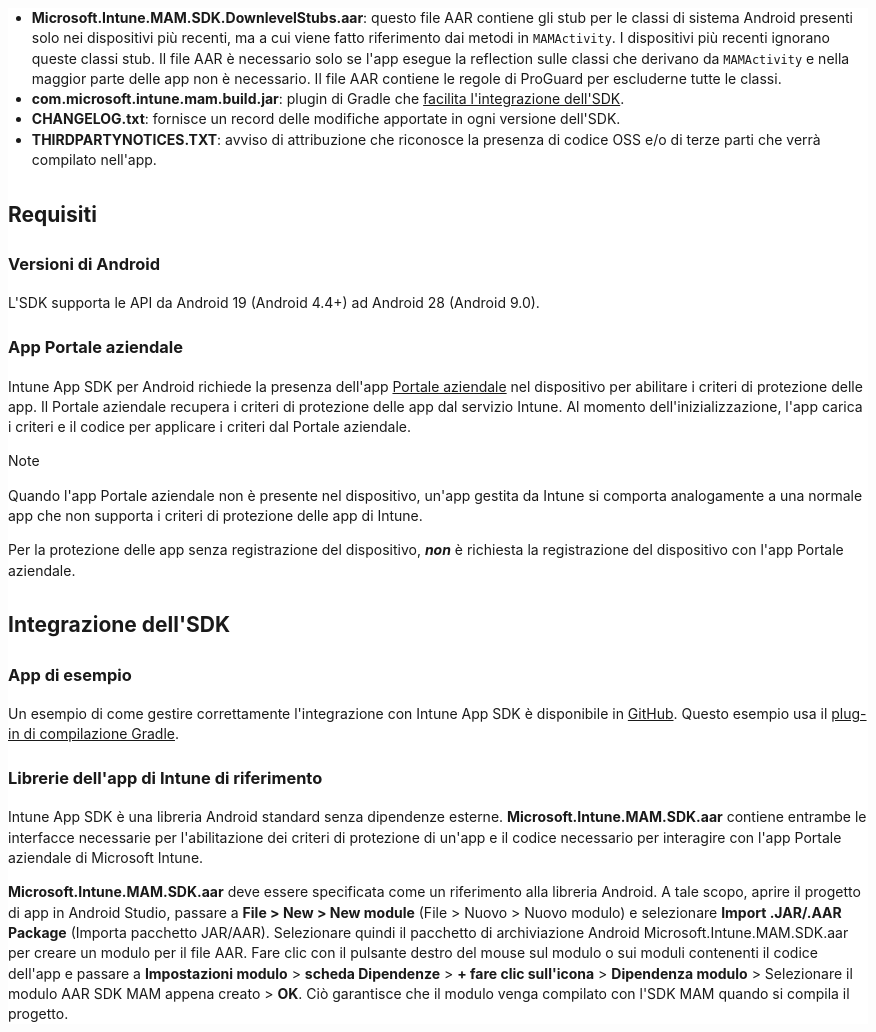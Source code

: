* **Microsoft.Intune.MAM.SDK.DownlevelStubs.aar**: questo file AAR contiene gli stub per le classi di sistema Android presenti solo nei dispositivi più recenti, ma a cui viene fatto riferimento dai metodi in `MAMActivity`. I dispositivi più recenti ignorano queste classi stub. Il file AAR è necessario solo se l'app esegue la reflection sulle classi che derivano da `MAMActivity` e nella maggior parte delle app non è necessario. Il file AAR contiene le regole di ProGuard per escluderne tutte le classi.
* **com.microsoft.intune.mam.build.jar**: plugin di Gradle che [facilita l'integrazione dell'SDK](#build-tooling).
* **CHANGELOG.txt**: fornisce un record delle modifiche apportate in ogni versione dell'SDK.
* **THIRDPARTYNOTICES.TXT**:  avviso di attribuzione che riconosce la presenza di codice OSS e/o di terze parti che verrà compilato nell'app.

## <a name="requirements"></a>Requisiti

### <a name="android-versions"></a>Versioni di Android
L'SDK supporta le API da Android 19 (Android 4.4+) ad Android 28 (Android 9.0).

### <a name="company-portal-app"></a>App Portale aziendale
Intune App SDK per Android richiede la presenza dell'app [Portale aziendale](https://play.google.com/store/apps/details?id=com.microsoft.windowsintune.companyportal) nel dispositivo per abilitare i criteri di protezione delle app. Il Portale aziendale recupera i criteri di protezione delle app dal servizio Intune. Al momento dell'inizializzazione, l'app carica i criteri e il codice per applicare i criteri dal Portale aziendale.

> [!NOTE]
> Quando l'app Portale aziendale non è presente nel dispositivo, un'app gestita da Intune si comporta analogamente a una normale app che non supporta i criteri di protezione delle app di Intune.

Per la protezione delle app senza registrazione del dispositivo, _**non**_ è richiesta la registrazione del dispositivo con l'app Portale aziendale.

## <a name="sdk-integration"></a>Integrazione dell'SDK

### <a name="sample-app"></a>App di esempio
Un esempio di come gestire correttamente l'integrazione con Intune App SDK è disponibile in [GitHub](https://github.com/msintuneappsdk/Taskr-Sample-Intune-Android-App). Questo esempio usa il [plug-in di compilazione Gradle](#gradle-build-plugin).

### <a name="referencing-intune-app-libraries"></a>Librerie dell'app di Intune di riferimento

Intune App SDK è una libreria Android standard senza dipendenze esterne. **Microsoft.Intune.MAM.SDK.aar** contiene entrambe le interfacce necessarie per l'abilitazione dei criteri di protezione di un'app e il codice necessario per interagire con l'app Portale aziendale di Microsoft Intune.

**Microsoft.Intune.MAM.SDK.aar** deve essere specificata come un riferimento alla libreria Android. A tale scopo, aprire il progetto di app in Android Studio, passare a **File > New > New module** (File > Nuovo > Nuovo modulo) e selezionare **Import .JAR/.AAR Package** (Importa pacchetto JAR/AAR). Selezionare quindi il pacchetto di archiviazione Android Microsoft.Intune.MAM.SDK.aar per creare un modulo per il file AAR. Fare clic con il pulsante destro del mouse sul modulo o sui moduli contenenti il codice dell'app e passare a **Impostazioni modulo** > **scheda Dipendenze** >  **+ fare clic sull'icona**  > **Dipendenza modulo** > Selezionare il modulo AAR SDK MAM appena creato > **OK**. Ciò garantisce che il modulo venga compilato con l'SDK MAM quando si compila il progetto.
